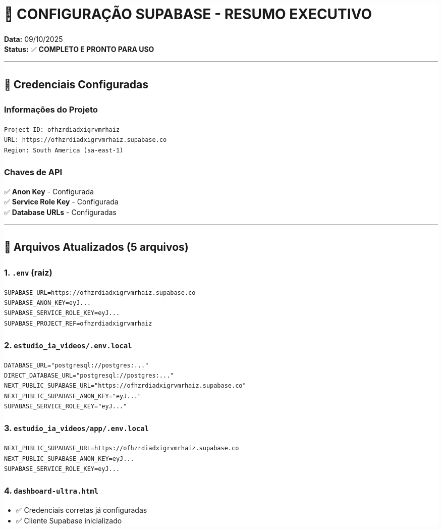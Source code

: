 # 🎉 CONFIGURAÇÃO SUPABASE - RESUMO EXECUTIVO

**Data:** 09/10/2025  
**Status:** ✅ **COMPLETO E PRONTO PARA USO**

---

## 🔑 Credenciais Configuradas

### Informações do Projeto
```
Project ID: ofhzrdiadxigrvmrhaiz
URL: https://ofhzrdiadxigrvmrhaiz.supabase.co
Region: South America (sa-east-1)
```

### Chaves de API
✅ **Anon Key** - Configurada  
✅ **Service Role Key** - Configurada  
✅ **Database URLs** - Configuradas

---

## 📁 Arquivos Atualizados (5 arquivos)

### 1. `.env` (raiz)
```env
SUPABASE_URL=https://ofhzrdiadxigrvmrhaiz.supabase.co
SUPABASE_ANON_KEY=eyJ...
SUPABASE_SERVICE_ROLE_KEY=eyJ...
SUPABASE_PROJECT_REF=ofhzrdiadxigrvmrhaiz
```

### 2. `estudio_ia_videos/.env.local`
```env
DATABASE_URL="postgresql://postgres:..."
DIRECT_DATABASE_URL="postgresql://postgres:..."
NEXT_PUBLIC_SUPABASE_URL="https://ofhzrdiadxigrvmrhaiz.supabase.co"
NEXT_PUBLIC_SUPABASE_ANON_KEY="eyJ..."
SUPABASE_SERVICE_ROLE_KEY="eyJ..."
```

### 3. `estudio_ia_videos/app/.env.local`
```env
NEXT_PUBLIC_SUPABASE_URL=https://ofhzrdiadxigrvmrhaiz.supabase.co
NEXT_PUBLIC_SUPABASE_ANON_KEY=eyJ...
SUPABASE_SERVICE_ROLE_KEY=eyJ...
```

### 4. `dashboard-ultra.html`
- ✅ Credenciais corretas já configuradas
- ✅ Cliente Supabase inicializado

